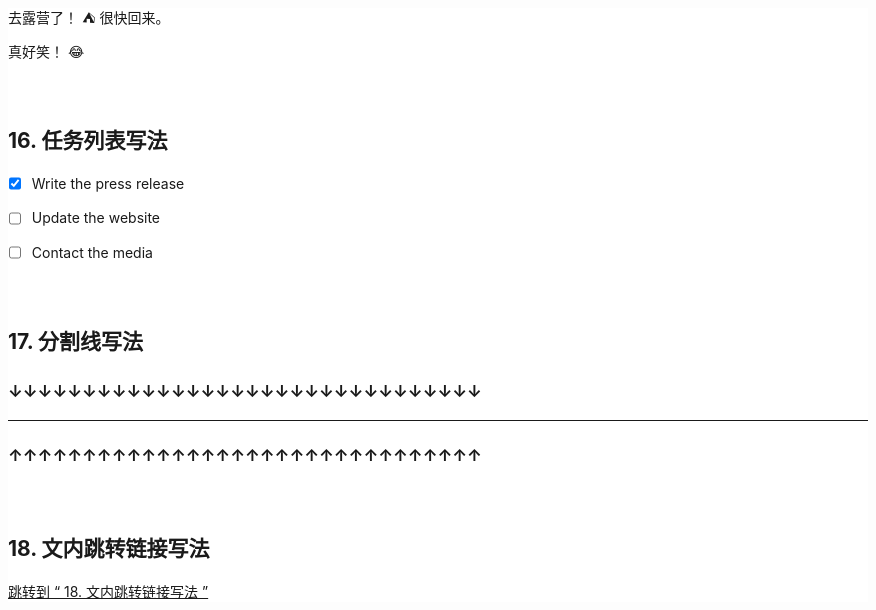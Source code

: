 去露营了！ :tent: 很快回来。

真好笑！ :joy:

<br>


## 16. 任务列表写法

- [x] Write the press release
- [ ] Update the website
- [ ] Contact the media


<br>

## 17. 分割线写法

### **↓↓↓↓↓↓↓↓↓↓↓↓↓↓↓↓↓↓↓↓↓↓↓↓↓↓↓↓↓↓↓↓**

---

### **↑↑↑↑↑↑↑↑↑↑↑↑↑↑↑↑↑↑↑↑↑↑↑↑↑↑↑↑↑↑↑↑**

<br>

## 18. 文内跳转链接写法

[跳转到 “ 18. 文内跳转链接写法 ” ](#18-文内跳转链接写法)

[^1]: This is the first footnote.
[^bignote]: Here's one with multiple paragraphs and code.